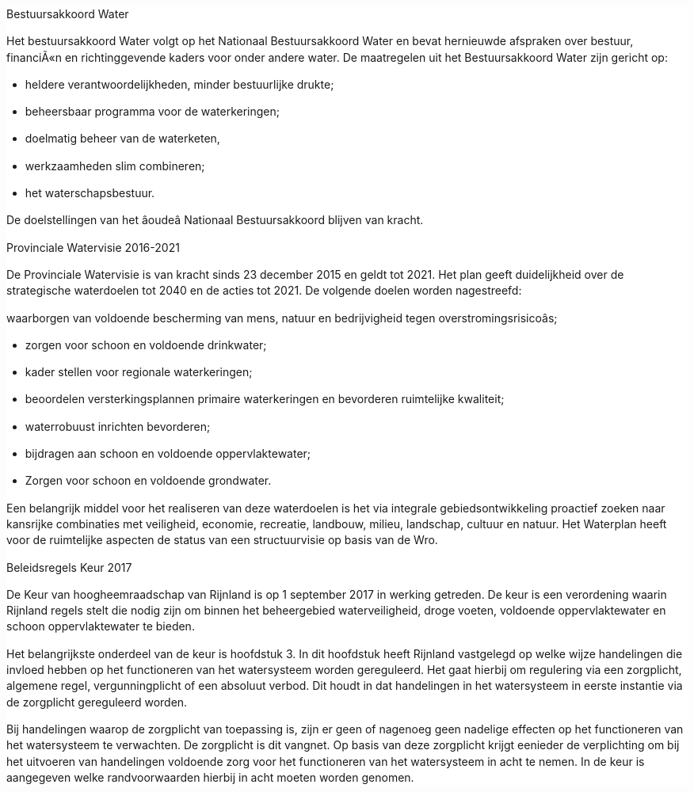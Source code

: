 Bestuursakkoord Water

Het bestuursakkoord Water volgt op het Nationaal Bestuursakkoord Water en bevat hernieuwde afspraken over bestuur, financiÃ«n en richtinggevende kaders voor onder andere water. De maatregelen uit het Bestuursakkoord Water zijn gericht op:

* heldere verantwoordelijkheden, minder bestuurlijke drukte;

* beheersbaar programma voor de waterkeringen;

* doelmatig beheer van de waterketen,

* werkzaamheden slim combineren;

* het waterschapsbestuur.

De doelstellingen van het âoudeâ Nationaal Bestuursakkoord blijven van kracht.

Provinciale Watervisie 2016\-2021

De Provinciale Watervisie is van kracht sinds 23 december 2015 en geldt tot 2021\. Het plan geeft duidelijkheid over de strategische waterdoelen tot 2040 en de acties tot 2021\. De volgende doelen worden nagestreefd:

waarborgen van voldoende bescherming van mens, natuur en bedrijvigheid tegen overstromingsrisicoâs;

* zorgen voor schoon en voldoende drinkwater;

* kader stellen voor regionale waterkeringen;

* beoordelen versterkingsplannen primaire waterkeringen en bevorderen ruimtelijke kwaliteit;

* waterrobuust inrichten bevorderen;

* bijdragen aan schoon en voldoende oppervlaktewater;

* Zorgen voor schoon en voldoende grondwater.

Een belangrijk middel voor het realiseren van deze waterdoelen is het via integrale gebiedsontwikkeling proactief zoeken naar kansrijke combinaties met veiligheid, economie, recreatie, landbouw, milieu, landschap, cultuur en natuur. Het Waterplan heeft voor de ruimtelijke aspecten de status van een structuurvisie op basis van de Wro.

Beleidsregels Keur 2017

De Keur van hoogheemraadschap van Rijnland is op 1 september 2017 in werking getreden. De keur is een verordening waarin Rijnland regels stelt die nodig zijn om binnen het beheergebied waterveiligheid, droge voeten, voldoende oppervlaktewater en schoon oppervlaktewater te bieden.

Het belangrijkste onderdeel van de keur is hoofdstuk 3\. In dit hoofdstuk heeft Rijnland vastgelegd op welke wijze handelingen die invloed hebben op het functioneren van het watersysteem worden gereguleerd. Het gaat hierbij om regulering via een zorgplicht, algemene regel, vergunningplicht of een absoluut verbod. Dit houdt in dat handelingen in het watersysteem in eerste instantie via de zorgplicht gereguleerd worden.

Bij handelingen waarop de zorgplicht van toepassing is, zijn er geen of nagenoeg geen nadelige effecten op het functioneren van het watersysteem te verwachten. De zorgplicht is dit vangnet. Op basis van deze zorgplicht krijgt eenieder de verplichting om bij het uitvoeren van handelingen voldoende zorg voor het functioneren van het watersysteem in acht te nemen. In de keur is aangegeven welke randvoorwaarden hierbij in acht moeten worden genomen.
